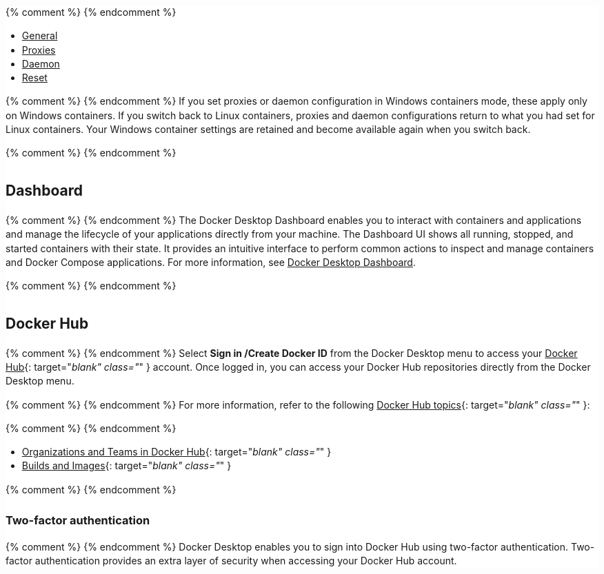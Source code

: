  {% comment %}
  {% endcomment %}
  * [General](#general)
  * [Proxies](#proxies)
  * [Daemon](#docker-daemon)
  * [Reset](#reset)

{% comment %}
{% endcomment %}
If you set proxies or daemon configuration in Windows containers mode, these
apply only on Windows containers. If you switch back to Linux containers,
proxies and daemon configurations return to what you had set for Linux
containers. Your Windows container settings are retained and become available
again when you switch back.

{% comment %}
{% endcomment %}
## Dashboard

{% comment %}
{% endcomment %}
The Docker Desktop Dashboard enables you to interact with containers and applications and manage the lifecycle of your applications directly from your machine. The Dashboard UI shows all running, stopped, and started containers with their state. It provides an intuitive interface to perform common actions to inspect and manage containers and Docker Compose applications. For more information, see [Docker Desktop Dashboard](dashboard.md).

{% comment %}
{% endcomment %}
## Docker Hub

{% comment %}
{% endcomment %}
Select **Sign in /Create Docker ID** from the Docker Desktop menu to access your [Docker Hub](https://hub.docker.com/){: target="_blank" class="_" } account. Once logged in, you can access your Docker Hub repositories directly from the Docker Desktop menu.

{% comment %}
{% endcomment %}
For more information, refer to the following [Docker Hub topics](/docker-hub/index.md){: target="_blank" class="_" }:

{% comment %}
{% endcomment %}
* [Organizations and Teams in Docker Hub](/docker-hub/orgs.md){: target="_blank" class="_" }
* [Builds and Images](/docker-cloud/builds/index.md){: target="_blank" class="_" }

{% comment %}
{% endcomment %}
### Two-factor authentication

{% comment %}
{% endcomment %}
Docker Desktop enables you to sign into Docker Hub using two-factor authentication. Two-factor authentication provides an extra layer of security when accessing your Docker Hub account.
